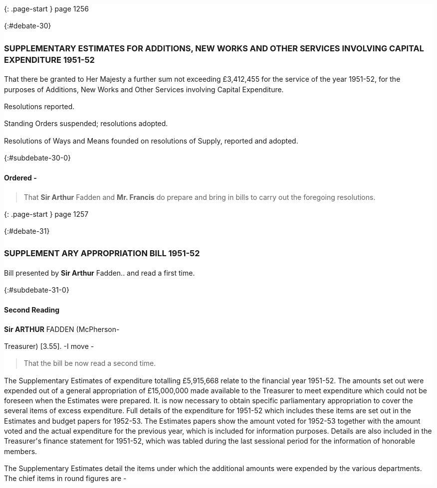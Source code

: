 
<graphic href="221331195303186_14_0.jpg"></graphic>


{: .page-start }
page 1256

{:#debate-30}
### SUPPLEMENTARY ESTIMATES FOR ADDITIONS, NEW WORKS AND OTHER SERVICES INVOLVING CAPITAL EXPENDITURE 1951-52

That there be granted to Her Majesty a further sum not exceeding £3,412,455 for the service of the year 1951-52, for the purposes of Additions, New Works and Other Services involving Capital Expenditure. 

Resolutions reported. 

Standing Orders suspended; resolutions adopted. 

Resolutions of Ways and Means founded on resolutions of Supply, reported and adopted. 

{:#subdebate-30-0}
#### Ordered -

  >That  **Sir Arthur**  Fadden and  **Mr. Francis**  do prepare and bring in bills to carry out the foregoing resolutions. 

{: .page-start }
page 1257

{:#debate-31}
### SUPPLEMENT ARY APPROPRIATION BILL 1951-52

Bill presented by  **Sir Arthur**  Fadden.. and read a first time. 

{:#subdebate-31-0}
#### Second Reading


 **Sir ARTHUR** FADDEN (McPherson- 

Treasurer) [3.55]. -I move - 

  >That the bill be now read a second time. 

The Supplementary Estimates of expenditure totalling £5,915,668 relate to the financial year 1951-52. The amounts set out were expended out of a general appropriation of £15,000,000 made available to the Treasurer to meet expenditure which could not be foreseen when the Estimates were prepared. It. is now necessary to obtain specific parliamentary appropriation to cover the several items of excess expenditure. Full details of the expenditure for 1951-52 which includes these items are set out in the Estimates and budget papers for 1952-53. The Estimates papers show the amount voted for 1952-53 together with the amount voted and the actual expenditure for the previous year, which is included for information purposes. Details are also included in the Treasurer's finance statement for 1951-52, which was tabled during the last sessional period for the information of honorable members. 

The Supplementary Estimates detail the items under which the additional amounts were expended by the various departments. The chief items in round figures are - 
